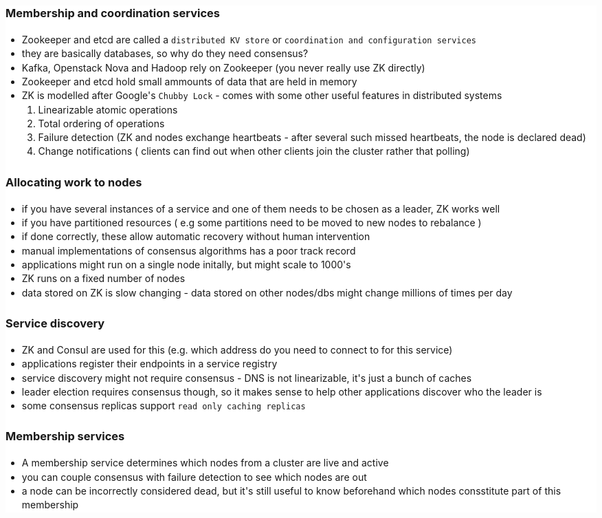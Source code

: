 ### Membership and coordination services

- Zookeeper and etcd are called a `distributed KV store` or `coordination and configuration services`
- they are basically databases, so why do they need consensus?
- Kafka, Openstack Nova and Hadoop rely on Zookeeper (you never really use ZK directly)
- Zookeeper and etcd hold small ammounts of data that are held in memory
- ZK is modelled after Google's `Chubby Lock` - comes with some other useful features in distributed systems
    1. Linearizable atomic operations 
    2. Total ordering of operations
    3. Failure detection (ZK and nodes exchange heartbeats - after several such missed heartbeats, the node is declared dead)
    4. Change notifications ( clients can find out when other clients join the cluster rather that polling)

### Allocating work to nodes

- if you have several instances of a service and one of them needs to be chosen as a leader, ZK works well
- if you have partitioned resources ( e.g some partitions need to be moved to new nodes to rebalance )
- if done correctly, these allow automatic recovery without human intervention
- manual implementations of consensus algorithms has a poor track record
- applications might run on a single node initally, but might scale to 1000's 
- ZK runs on a fixed number of nodes 
- data stored on ZK is slow changing - data stored on other nodes/dbs might change millions of times per day

### Service discovery

- ZK and Consul are used for this (e.g. which address do you need to connect to for this service)
- applications register their endpoints in a service registry
- service discovery might not require consensus - DNS is not linearizable, it's just a bunch of caches
- leader election requires consensus though, so it makes sense to help other applications discover who the leader is
- some consensus replicas support `read only caching replicas` 

### Membership services

- A membership service determines which nodes from a cluster are live and active
- you can couple consensus with failure detection to see which nodes are out
- a node can be incorrectly considered dead, but it's still useful to know beforehand which nodes consstitute part of this membership


